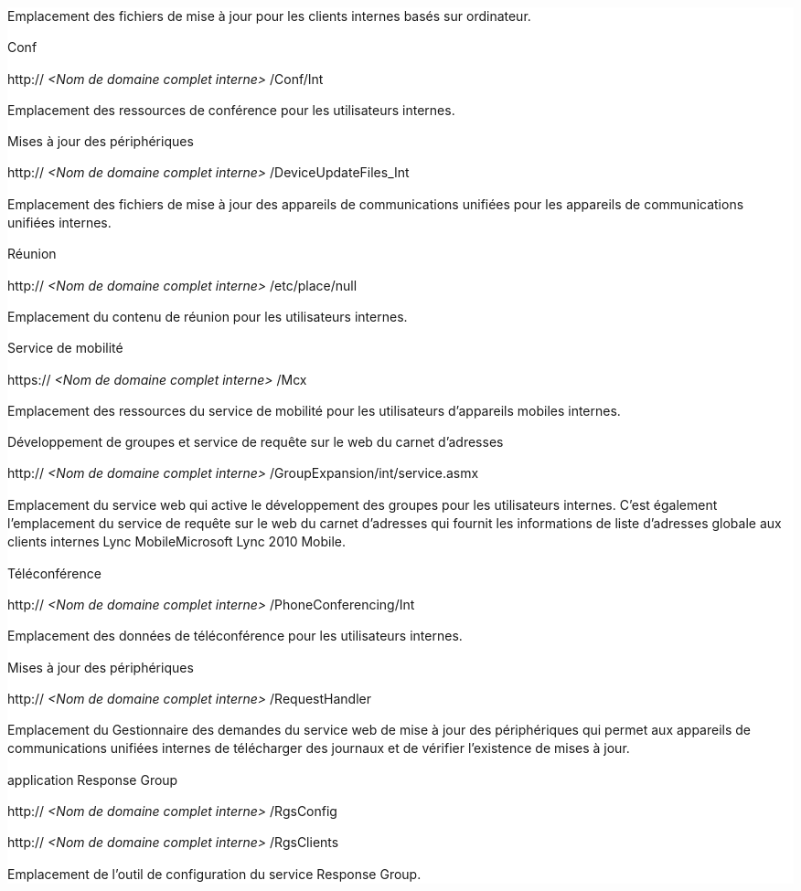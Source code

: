 <td><p>Emplacement des fichiers de mise à jour pour les clients internes basés sur ordinateur.</p></td>
</tr>
<tr class="even">
<td><p>Conf</p></td>
<td><p>http:// <em>&lt;Nom de domaine complet interne&gt;</em> /Conf/Int</p></td>
<td><p>Emplacement des ressources de conférence pour les utilisateurs internes.</p></td>
</tr>
<tr class="odd">
<td><p>Mises à jour des périphériques</p></td>
<td><p>http:// <em>&lt;Nom de domaine complet interne&gt;</em> /DeviceUpdateFiles_Int</p></td>
<td><p>Emplacement des fichiers de mise à jour des appareils de communications unifiées pour les appareils de communications unifiées internes.</p></td>
</tr>
<tr class="even">
<td><p>Réunion</p></td>
<td><p>http:// <em>&lt;Nom de domaine complet interne&gt;</em> /etc/place/null</p></td>
<td><p>Emplacement du contenu de réunion pour les utilisateurs internes.</p></td>
</tr>
<tr class="odd">
<td><p>Service de mobilité</p></td>
<td><p>https:// <em>&lt;Nom de domaine complet interne&gt;</em> /Mcx</p></td>
<td><p>Emplacement des ressources du service de mobilité pour les utilisateurs d’appareils mobiles internes.</p></td>
</tr>
<tr class="even">
<td><p>Développement de groupes et service de requête sur le web du carnet d’adresses</p></td>
<td><p>http:// <em>&lt;Nom de domaine complet interne&gt;</em> /GroupExpansion/int/service.asmx</p></td>
<td><p>Emplacement du service web qui active le développement des groupes pour les utilisateurs internes. C’est également l’emplacement du service de requête sur le web du carnet d’adresses qui fournit les informations de liste d’adresses globale aux clients internes Lync MobileMicrosoft Lync 2010 Mobile.</p></td>
</tr>
<tr class="odd">
<td><p>Téléconférence</p></td>
<td><p>http:// <em>&lt;Nom de domaine complet interne&gt;</em> /PhoneConferencing/Int</p></td>
<td><p>Emplacement des données de téléconférence pour les utilisateurs internes.</p></td>
</tr>
<tr class="even">
<td><p>Mises à jour des périphériques</p></td>
<td><p>http:// <em>&lt;Nom de domaine complet interne&gt;</em> /RequestHandler</p></td>
<td><p>Emplacement du Gestionnaire des demandes du service web de mise à jour des périphériques qui permet aux appareils de communications unifiées internes de télécharger des journaux et de vérifier l’existence de mises à jour.</p></td>
</tr>
<tr class="odd">
<td><p>application Response Group</p></td>
<td><p>http:// <em>&lt;Nom de domaine complet interne&gt;</em> /RgsConfig</p>
<p>http:// <em>&lt;Nom de domaine complet interne&gt;</em> /RgsClients</p></td>
<td><p>Emplacement de l’outil de configuration du service Response Group.</p></td>
</tr>
</tbody>
</table>
